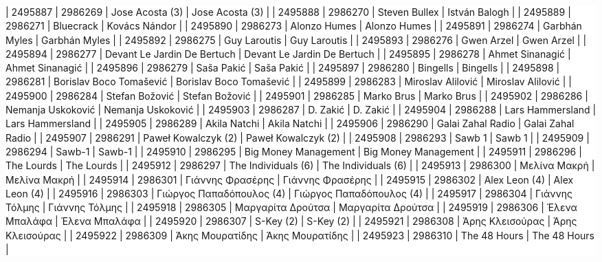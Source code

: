 | 2495887 | 2986269 | Jose Acosta (3) | Jose Acosta (3) |
| 2495888 | 2986270 | Steven Bullex | István Balogh |
| 2495889 | 2986271 | Bluecrack | Kovács Nándor |
| 2495890 | 2986273 | Alonzo Humes | Alonzo Humes |
| 2495891 | 2986274 | Garbhán Myles | Garbhán Myles |
| 2495892 | 2986275 | Guy Laroutis | Guy Laroutis |
| 2495893 | 2986276 | Gwen Arzel | Gwen Arzel |
| 2495894 | 2986277 | Devant Le Jardin De Bertuch | Devant Le Jardin De Bertuch |
| 2495895 | 2986278 | Ahmet Sinanagić | Ahmet Sinanagić |
| 2495896 | 2986279 | Saša Pakić | Saša Pakić |
| 2495897 | 2986280 | Bingells | Bingells |
| 2495898 | 2986281 | Borislav Boco Tomašević | Borislav Boco Tomašević |
| 2495899 | 2986283 | Miroslav Alilović | Miroslav Alilović |
| 2495900 | 2986284 | Stefan Božović | Stefan Božović |
| 2495901 | 2986285 | Marko Brus | Marko Brus |
| 2495902 | 2986286 | Nemanja Uskoković | Nemanja Uskoković |
| 2495903 | 2986287 | D. Zakić | D. Zakić |
| 2495904 | 2986288 | Lars Hammersland | Lars Hammersland |
| 2495905 | 2986289 | Akila Natchi | Akila Natchi |
| 2495906 | 2986290 | Galai Zahal Radio | Galai Zahal Radio |
| 2495907 | 2986291 | Paweł Kowalczyk (2) | Paweł Kowalczyk (2) |
| 2495908 | 2986293 | Sawb 1 | Sawb 1 |
| 2495909 | 2986294 | Sawb-1 | Sawb-1 |
| 2495910 | 2986295 | Big Money Management | Big Money Management |
| 2495911 | 2986296 | The Lourds | The Lourds |
| 2495912 | 2986297 | The Individuals (6) | The Individuals (6) |
| 2495913 | 2986300 | Μελίνα Μακρή | Μελίνα Μακρή |
| 2495914 | 2986301 | Γιάννης Φρασέρης | Γιάννης Φρασέρης |
| 2495915 | 2986302 | Alex Leon (4) | Alex Leon (4) |
| 2495916 | 2986303 | Γιώργος Παπαδόπουλος (4) | Γιώργος Παπαδόπουλος (4) |
| 2495917 | 2986304 | Γιάννης Τόλμης | Γιάννης Τόλμης |
| 2495918 | 2986305 | Μαργαρίτα Δρούτσα | Μαργαρίτα Δρούτσα |
| 2495919 | 2986306 | Έλενα Μπαλάφα | Έλενα Μπαλάφα |
| 2495920 | 2986307 | S-Key (2) | S-Key (2) |
| 2495921 | 2986308 | Άρης Κλεισούρας | Άρης Κλεισούρας |
| 2495922 | 2986309 | Άκης Μουρατίδης | Άκης Μουρατίδης |
| 2495923 | 2986310 | The 48 Hours | The 48 Hours |